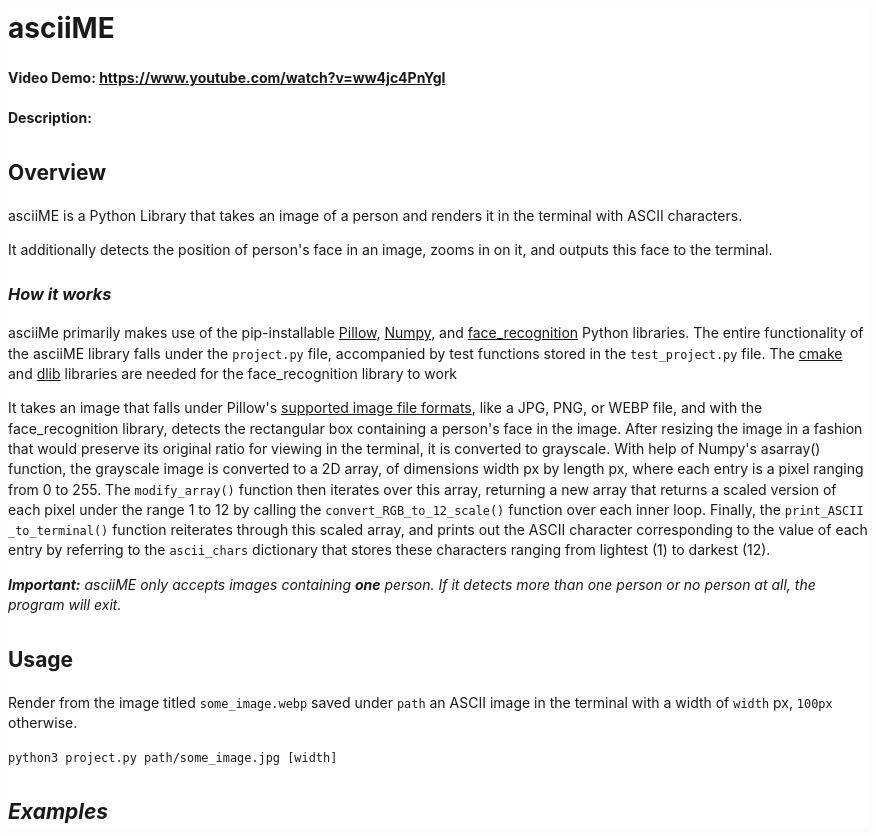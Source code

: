 # asciiME
#### Video Demo:  <https://www.youtube.com/watch?v=ww4jc4PnYgI>
#### Description:


## **Overview**
asciiME is a Python Library that takes an image of a person and renders it in the terminal with ASCII characters.

It additionally detects the position of person's face in an image, zooms in on it, and outputs this face to the terminal.

### _**How it works**_

asciiMe primarily makes use of the pip-installable [Pillow](https://pillow.readthedocs.io/en/stable/index.html), [Numpy](https://numpy.org/doc/stable/), and [face_recognition](https://face-recognition.readthedocs.io/en/latest/index.html) Python libraries. The entire functionality of the asciiME library falls under the `project.py` file, accompanied by test functions stored in the `test_project.py` file. The [cmake](https://pypi.org/project/cmake/) and [dlib](https://pypi.org/project/dlib/) libraries are needed for the face_recognition library to work

It takes an image that falls under Pillow's [supported image file formats](https://pillow.readthedocs.io/en/stable/handbook/image-file-formats.html), like a JPG, PNG, or WEBP file, and with the face_recognition library, detects the rectangular box containing a person's face in the image. After resizing the image in a fashion that would preserve its original ratio for viewing in the terminal, it is converted to grayscale. With help of Numpy's asarray() function, the grayscale image is converted to a 2D array, of dimensions width px by length px, where each entry is a pixel ranging from 0 to 255. The `modify_array()` function then iterates over this array, returning a new array that returns a scaled version of each pixel under the range 1 to 12 by calling the `convert_RGB_to_12_scale()` function over each inner loop. Finally, the `print_ASCII_to_terminal()` function reiterates through this scaled array, and prints out the ASCII character corresponding to the value of each entry by referring to the `ascii_chars` dictionary that stores these characters ranging from lightest (1) to darkest (12).

_**Important:** asciiME only accepts images containing ***one*** person. If it detects more than one person or no person at all, the program will exit._

## Usage

Render from the image titled `some_image.webp` saved under `path` an ASCII image in the terminal with a width of `width` px, `100px` otherwise.

```
python3 project.py path/some_image.jpg [width]
```


## _**Examples**_

